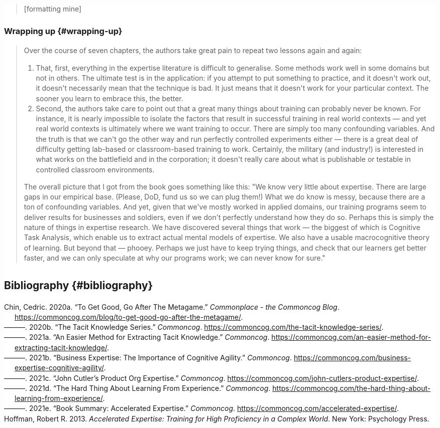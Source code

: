 > [formatting mine]


### Wrapping up {#wrapping-up}

> Over the course of seven chapters, the authors take great pain to repeat two lessons again and again:
>
> 1.  That, first, everything in the expertise literature is difficult to generalise. Some methods work well in some domains but not in others. The ultimate test is in the application: if you attempt to put something to practice, and it doesn't work out, it doesn't necessarily mean that the technique is bad. It just means that it doesn't work for your particular context. The sooner you learn to embrace this, the better.
> 2.  Second, the authors take care to point out that a great many things about training can probably never be known. For instance, it is nearly impossible to isolate the factors that result in successful training in real world contexts — and yet real world contexts is ultimately where we want training to occur. There are simply too many confounding variables. And the truth is that we can't go the other way and run perfectly controlled experiments either — there is a great deal of difficulty getting lab-based or classroom-based training to work. Certainly, the military (and industry!) is interested in what works on the battlefield and in the corporation; it doesn't really care about what is publishable or testable in controlled classroom environments.
>
> The overall picture that I got from the book goes something like this: "We know very little about expertise. There are large gaps in our empirical base. (Please, DoD, fund us so we can plug them!) What we do know is messy, because there are a ton of confounding variables. And yet, given that we've mostly worked in applied domains, our training programs seem to deliver results for businesses and soldiers, even if we don't perfectly understand how they do so. Perhaps this is simply the nature of things in expertise research. We have discovered several things that work — the biggest of which is Cognitive Task Analysis, which enable us to extract actual mental models of expertise. We also have a usable macrocognitive theory of learning. But beyond that — phooey. Perhaps we just have to keep trying things, and check that our learners get better faster, and we can only speculate at why our programs work; we can never know for sure."


## Bibliography {#bibliography}

<style>.csl-entry{text-indent: -1.5em; margin-left: 1.5em;}</style><div class="csl-bib-body">
  <div class="csl-entry"><a id="citeproc_bib_item_1"></a>Chin, Cedric. 2020a. “To Get Good, Go After The Metagame.” <i>Commonplace - the Commoncog Blog</i>. <a href="https://commoncog.com/blog/to-get-good-go-after-the-metagame/">https://commoncog.com/blog/to-get-good-go-after-the-metagame/</a>.</div>
  <div class="csl-entry"><a id="citeproc_bib_item_2"></a>———. 2020b. “The Tacit Knowledge Series.” <i>Commoncog</i>. <a href="https://commoncog.com/the-tacit-knowledge-series/">https://commoncog.com/the-tacit-knowledge-series/</a>.</div>
  <div class="csl-entry"><a id="citeproc_bib_item_3"></a>———. 2021a. “An Easier Method for Extracting Tacit Knowledge.” <i>Commoncog</i>. <a href="https://commoncog.com/an-easier-method-for-extracting-tacit-knowledge/">https://commoncog.com/an-easier-method-for-extracting-tacit-knowledge/</a>.</div>
  <div class="csl-entry"><a id="citeproc_bib_item_4"></a>———. 2021b. “Business Expertise: The Importance of Cognitive Agility.” <i>Commoncog</i>. <a href="https://commoncog.com/business-expertise-cognitive-agility/">https://commoncog.com/business-expertise-cognitive-agility/</a>.</div>
  <div class="csl-entry"><a id="citeproc_bib_item_5"></a>———. 2021c. “John Cutler’s Product Org Expertise.” <i>Commoncog</i>. <a href="https://commoncog.com/john-cutlers-product-expertise/">https://commoncog.com/john-cutlers-product-expertise/</a>.</div>
  <div class="csl-entry"><a id="citeproc_bib_item_6"></a>———. 2021d. “The Hard Thing About Learning From Experience.” <i>Commoncog</i>. <a href="https://commoncog.com/the-hard-thing-about-learning-from-experience/">https://commoncog.com/the-hard-thing-about-learning-from-experience/</a>.</div>
  <div class="csl-entry"><a id="citeproc_bib_item_7"></a>———. 2021e. “Book Summary: Accelerated Expertise.” <i>Commoncog</i>. <a href="https://commoncog.com/accelerated-expertise/">https://commoncog.com/accelerated-expertise/</a>.</div>
  <div class="csl-entry"><a id="citeproc_bib_item_8"></a>Hoffman, Robert R. 2013. <i>Accelerated Expertise: Training for High Proficiency in a Complex World</i>. New York: Psychology Press.</div>
</div>
